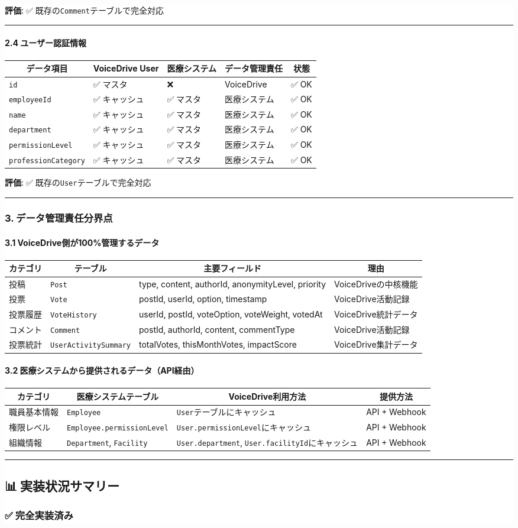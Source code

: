 **評価**: ✅ 既存の`Comment`テーブルで完全対応

---

#### 2.4 ユーザー認証情報

| データ項目 | VoiceDrive User | 医療システム | データ管理責任 | 状態 |
|-----------|----------------|-------------|--------------|------|
| `id` | ✅ マスタ | ❌ | VoiceDrive | ✅ OK |
| `employeeId` | ✅ キャッシュ | ✅ マスタ | 医療システム | ✅ OK |
| `name` | ✅ キャッシュ | ✅ マスタ | 医療システム | ✅ OK |
| `department` | ✅ キャッシュ | ✅ マスタ | 医療システム | ✅ OK |
| `permissionLevel` | ✅ キャッシュ | ✅ マスタ | 医療システム | ✅ OK |
| `professionCategory` | ✅ キャッシュ | ✅ マスタ | 医療システム | ✅ OK |

**評価**: ✅ 既存の`User`テーブルで完全対応

---

### 3. データ管理責任分界点

#### 3.1 VoiceDrive側が100%管理するデータ

| カテゴリ | テーブル | 主要フィールド | 理由 |
|---------|---------|--------------|------|
| 投稿 | `Post` | type, content, authorId, anonymityLevel, priority | VoiceDriveの中核機能 |
| 投票 | `Vote` | postId, userId, option, timestamp | VoiceDrive活動記録 |
| 投票履歴 | `VoteHistory` | userId, postId, voteOption, voteWeight, votedAt | VoiceDrive統計データ |
| コメント | `Comment` | postId, authorId, content, commentType | VoiceDrive活動記録 |
| 投票統計 | `UserActivitySummary` | totalVotes, thisMonthVotes, impactScore | VoiceDrive集計データ |

#### 3.2 医療システムから提供されるデータ（API経由）

| カテゴリ | 医療システムテーブル | VoiceDrive利用方法 | 提供方法 |
|---------|-------------------|------------------|---------|
| 職員基本情報 | `Employee` | `User`テーブルにキャッシュ | API + Webhook |
| 権限レベル | `Employee.permissionLevel` | `User.permissionLevel`にキャッシュ | API + Webhook |
| 組織情報 | `Department`, `Facility` | `User.department`, `User.facilityId`にキャッシュ | API + Webhook |

---

## 📊 実装状況サマリー

### ✅ 完全実装済み

